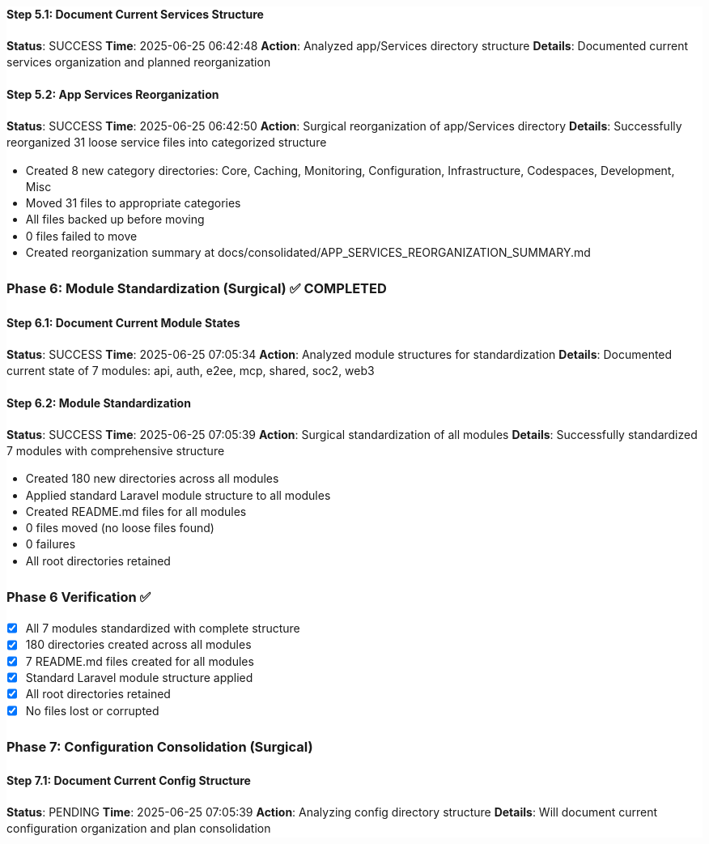 #### Step 5.1: Document Current Services Structure
**Status**: SUCCESS
**Time**: 2025-06-25 06:42:48
**Action**: Analyzed app/Services directory structure
**Details**: Documented current services organization and planned reorganization

#### Step 5.2: App Services Reorganization
**Status**: SUCCESS
**Time**: 2025-06-25 06:42:50
**Action**: Surgical reorganization of app/Services directory
**Details**: Successfully reorganized 31 loose service files into categorized structure
- Created 8 new category directories: Core, Caching, Monitoring, Configuration, Infrastructure, Codespaces, Development, Misc
- Moved 31 files to appropriate categories
- All files backed up before moving
- 0 files failed to move
- Created reorganization summary at docs/consolidated/APP_SERVICES_REORGANIZATION_SUMMARY.md

### Phase 6: Module Standardization (Surgical) ✅ COMPLETED

#### Step 6.1: Document Current Module States
**Status**: SUCCESS
**Time**: 2025-06-25 07:05:34
**Action**: Analyzed module structures for standardization
**Details**: Documented current state of 7 modules: api, auth, e2ee, mcp, shared, soc2, web3

#### Step 6.2: Module Standardization
**Status**: SUCCESS
**Time**: 2025-06-25 07:05:39
**Action**: Surgical standardization of all modules
**Details**: Successfully standardized 7 modules with comprehensive structure
- Created 180 new directories across all modules
- Applied standard Laravel module structure to all modules
- Created README.md files for all modules
- 0 files moved (no loose files found)
- 0 failures
- All root directories retained

### Phase 6 Verification ✅
- [x] All 7 modules standardized with complete structure
- [x] 180 directories created across all modules
- [x] 7 README.md files created for all modules
- [x] Standard Laravel module structure applied
- [x] All root directories retained
- [x] No files lost or corrupted

### Phase 7: Configuration Consolidation (Surgical)

#### Step 7.1: Document Current Config Structure
**Status**: PENDING
**Time**: 2025-06-25 07:05:39
**Action**: Analyzing config directory structure
**Details**: Will document current configuration organization and plan consolidation
